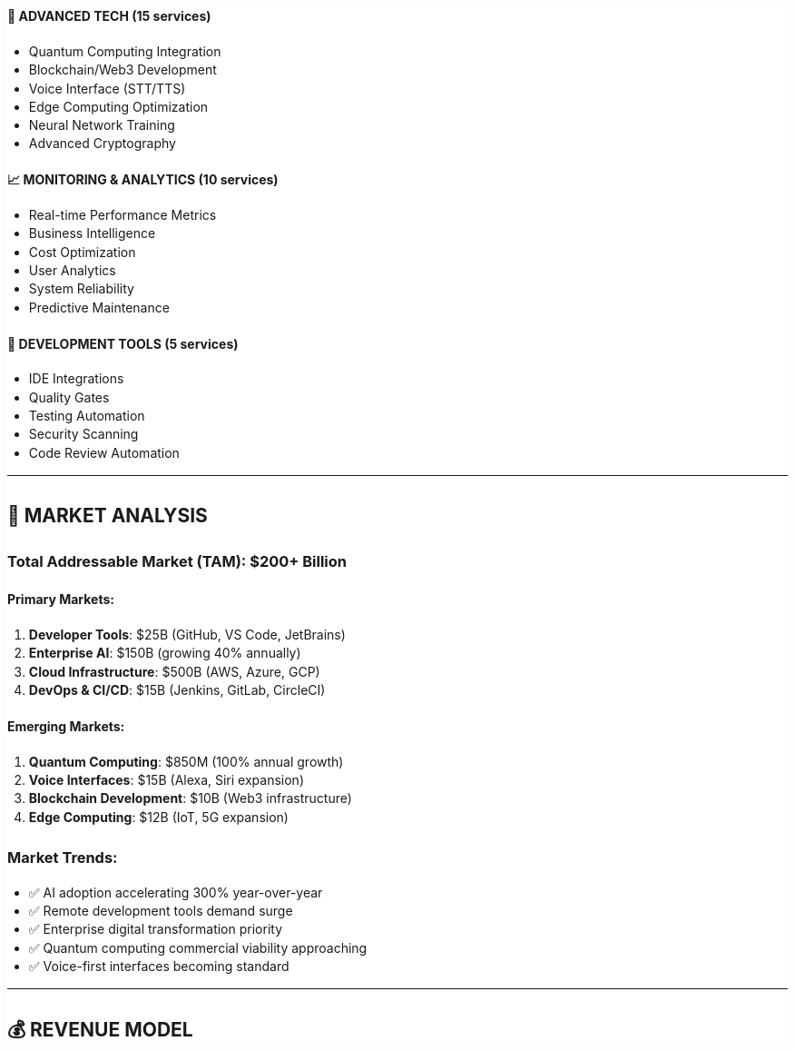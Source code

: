 #### 🔬 **ADVANCED TECH (15 services)**
- Quantum Computing Integration
- Blockchain/Web3 Development
- Voice Interface (STT/TTS)
- Edge Computing Optimization
- Neural Network Training
- Advanced Cryptography

#### 📈 **MONITORING & ANALYTICS (10 services)**
- Real-time Performance Metrics
- Business Intelligence
- Cost Optimization
- User Analytics
- System Reliability
- Predictive Maintenance

#### 🔧 **DEVELOPMENT TOOLS (5 services)**
- IDE Integrations
- Quality Gates
- Testing Automation
- Security Scanning
- Code Review Automation

---

## 🏢 MARKET ANALYSIS

### **Total Addressable Market (TAM): $200+ Billion**

#### **Primary Markets:**
1. **Developer Tools**: $25B (GitHub, VS Code, JetBrains)
2. **Enterprise AI**: $150B (growing 40% annually)
3. **Cloud Infrastructure**: $500B (AWS, Azure, GCP)
4. **DevOps & CI/CD**: $15B (Jenkins, GitLab, CircleCI)

#### **Emerging Markets:**
1. **Quantum Computing**: $850M (100% annual growth)
2. **Voice Interfaces**: $15B (Alexa, Siri expansion)
3. **Blockchain Development**: $10B (Web3 infrastructure)
4. **Edge Computing**: $12B (IoT, 5G expansion)

### **Market Trends:**
- ✅ AI adoption accelerating 300% year-over-year
- ✅ Remote development tools demand surge
- ✅ Enterprise digital transformation priority
- ✅ Quantum computing commercial viability approaching
- ✅ Voice-first interfaces becoming standard

---

## 💰 REVENUE MODEL
